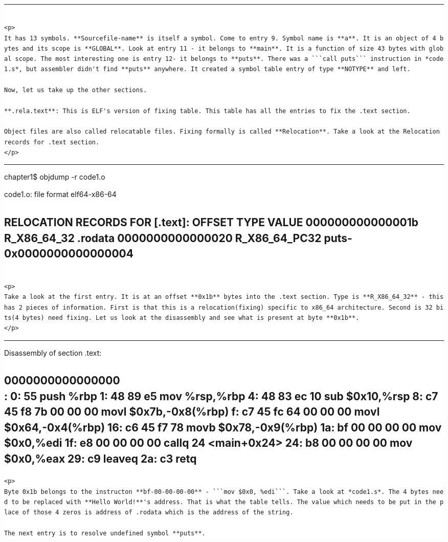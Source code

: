 -------------------------------------------------------------------------------
```

<p>
It has 13 symbols. **Sourcefile-name** is itself a symbol. Come to entry 9. Symbol name is **a**. It is an object of 4 bytes and its scope is **GLOBAL**. Look at entry 11 - it belongs to **main**. It is a function of size 43 bytes with global scope. The most interesting one is entry 12- it belongs to **puts**. There was a ```call puts``` instruction in *code1.s*, but assembler didn't find **puts** anywhere. It created a symbol table entry of type **NOTYPE** and left.

Now, let us take up the other sections.

**.rela.text**: This is ELF's version of fixing table. This table has all the entries to fix the .text section.

Object files are also called relocatable files. Fixing formally is called **Relocation**. Take a look at the Relocation records for .text section.
</p>

```
-------------------------------------------------------------------------------
chapter1$ objdump -r code1.o

code1.o:     file format elf64-x86-64

RELOCATION RECORDS FOR [.text]:
OFFSET           TYPE              VALUE 
000000000000001b R_X86_64_32       .rodata
0000000000000020 R_X86_64_PC32     puts-0x0000000000000004
-------------------------------------------------------------------------------
```

<p>
Take a look at the first entry. It is at an offset **0x1b** bytes into the .text section. Type is **R_X86_64_32** - this has 2 pieces of information. First is that this is a relocation(fixing) specific to x86_64 architecture. Second is 32 bits(4 bytes) need fixing. Let us look at the disassembly and see what is present at byte **0x1b**.
</p>

```
-------------------------------------------------------------------------------
Disassembly of section .text:

0000000000000000 <main>:
   0:	55                   	push   %rbp
   1:	48 89 e5             	mov    %rsp,%rbp
   4:	48 83 ec 10          	sub    $0x10,%rsp
   8:	c7 45 f8 7b 00 00 00 	movl   $0x7b,-0x8(%rbp)
   f:	c7 45 fc 64 00 00 00 	movl   $0x64,-0x4(%rbp)
  16:	c6 45 f7 78          	movb   $0x78,-0x9(%rbp)
  1a:	bf 00 00 00 00       	mov    $0x0,%edi
  1f:	e8 00 00 00 00       	callq  24 <main+0x24>
  24:	b8 00 00 00 00       	mov    $0x0,%eax
  29:	c9                   	leaveq 
  2a:	c3                   	retq  
-------------------------------------------------------------------------------
```
<p>
Byte 0x1b belongs to the instructon **bf-00-00-00-00** - ```mov $0x0, %edi```. Take a look at *code1.s*. The 4 bytes need to be replaced with **Hello World!**'s address. That is what the table tells. The value which needs to be put in the place of those 4 zeros is address of .rodata which is the address of the string.

The next entry is to resolve undefined symbol **puts**.

```